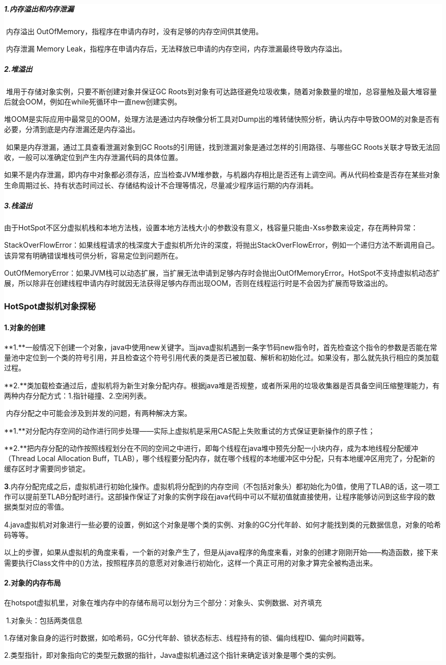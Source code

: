 ##### 1.内存溢出和内存泄漏

​	内存溢出 OutOfMemory，指程序在申请内存时，没有足够的内存空间供其使用。

​	内存泄漏 Memory Leak，指程序在申请内存后，无法释放已申请的内存空间，内存泄漏最终导致内存溢出。

##### 2.堆溢出

​	堆用于存储对象实例，只要不断创建对象并保证GC Roots到对象有可达路径避免垃圾收集，随着对象数量的增加，总容量触及最大堆容量后就会OOM，例如在while死循环中一直new创建实例。

​	堆OOM是实际应用中最常见的OOM，处理方法是通过内存映像分析工具对Dump出的堆转储快照分析，确认内存中导致OOM的对象是否有必要，分清到底是内存泄漏还是内存溢出。

​	如果是内存泄漏，通过工具查看泄漏对象到GC Roots的引用链，找到泄漏对象是通过怎样的引用路径、与哪些GC Roots关联才导致无法回收，一般可以准确定位到产生内存泄漏代码的具体位置。

​	如果不是内存泄漏，即内存中对象都必须存活，应当检查JVM堆参数，与机器内存相比是否还有上调空间。再从代码检查是否存在某些对象生命周期过长、持有状态时间过长、存储结构设计不合理等情况，尽量减少程序运行期的内存消耗。

##### 3.栈溢出

​	由于HotSpot不区分虚拟机栈和本地方法栈，设置本地方法栈大小的参数没有意义，栈容量只能由-Xss参数来设定，存在两种异常：

​	StackOverFlowError：如果线程请求的栈深度大于虚拟机所允许的深度，将抛出StackOverFlowError，例如一个递归方法不断调用自己。该异常有明确错误堆栈可供分析，容易定位到问题所在。

​	OutOfMemoryError：如果JVM栈可以动态扩展，当扩展无法申请到足够内存时会抛出OutOfMemoryError。HotSpot不支持虚拟机动态扩展，所以除非在创建线程申请内存时就因无法获得足够内存而出现OOM，否则在线程运行时是不会因为扩展而导致溢出的。

### HotSpot虚拟机对象探秘

#### 1.对象的创建

​	**1.**一般情况下创建一个对象，java中使用new关键字。当java虚拟机遇到一条字节码new指令时，首先检查这个指令的参数是否能在常量池中定位到一个类的符号引用，并且检查这个符号引用代表的类是否已被加载、解析和初始化过。如果没有，那么就先执行相应的类加载过程。

​	**2.**类加载检查通过后，虚拟机将为新生对象分配内存。根据java堆是否规整，或者所采用的垃圾收集器是否具备空间压缩整理能力，有两种内存分配方式：1.指针碰撞、2.空闲列表。

​	内存分配之中可能会涉及到并发的问题，有两种解决方案。

​		**1.**对分配内存空间的动作进行同步处理——实际上虚拟机是采用CAS配上失败重试的方式保证更新操作的原子性；

​		**2.**把内存分配的动作按照线程划分在不同的空间之中进行，即每个线程在java堆中预先分配一小块内存，成为本地线程分配缓冲（Thread Local Allocation Buff，TLAB），哪个线程要分配内存，就在哪个线程的本地缓冲区中分配，只有本地缓冲区用完了，分配新的缓存区时才需要同步锁定。

​	**3**.内存分配完成之后，虚拟机进行初始化操作。虚拟机将分配到的内存空间（不包括对象头）都初始化为0值，使用了TLAB的话，这一项工作可以提前至TLAB分配时进行。这部操作保证了对象的实例字段在java代码中可以不赋初值就直接使用，让程序能够访问到这些字段的数据类型对应的零值。

​	4.java虚拟机对对象进行一些必要的设置，例如这个对象是哪个类的实例、对象的GC分代年龄、如何才能找到类的元数据信息，对象的哈希码等等。

​	以上的步骤，如果从虚拟机的角度来看，一个新的对象产生了，但是从java程序的角度来看，对象的创建才刚刚开始——构造函数，接下来需要执行Class文件中的<init>()方法，按照程序员的意愿对对象进行初始化，这样一个真正可用的对象才算完全被构造出来。

#### 2.对象的内存布局

​	在hotspot虚拟机里，对象在堆内存中的存储布局可以划分为三个部分：对象头、实例数据、对齐填充

​	1.对象头：包括两类信息

​		1.存储对象自身的运行时数据，如哈希码，GC分代年龄、锁状态标志、线程持有的锁、偏向线程ID、偏向时间戳等。

​		2.类型指针，即对象指向它的类型元数据的指针，Java虚拟机通过这个指针来确定该对象是哪个类的实例。
